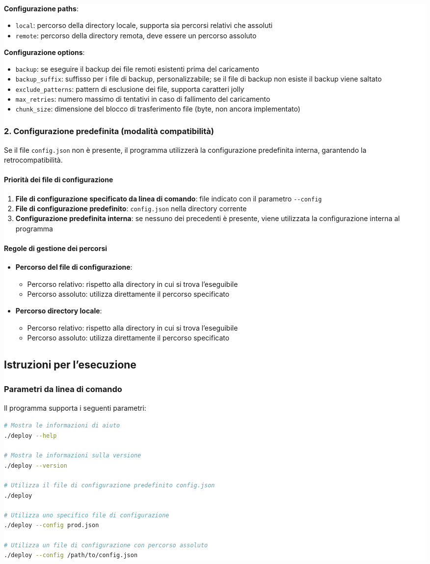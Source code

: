 **Configurazione paths**:

- `local`: percorso della directory locale, supporta sia percorsi relativi che assoluti
- `remote`: percorso della directory remota, deve essere un percorso assoluto

**Configurazione options**:

- `backup`: se eseguire il backup dei file remoti esistenti prima del caricamento
- `backup_suffix`: suffisso per i file di backup, personalizzabile; se il file di backup non esiste il backup viene saltato
- `exclude_patterns`: pattern di esclusione dei file, supporta caratteri jolly
- `max_retries`: numero massimo di tentativi in caso di fallimento del caricamento
- `chunk_size`: dimensione del blocco di trasferimento file (byte, non ancora implementato)

### 2. Configurazione predefinita (modalità compatibilità)

Se il file `config.json` non è presente, il programma utilizzerà la configurazione predefinita interna, garantendo la retrocompatibilità.

#### Priorità dei file di configurazione

1. **File di configurazione specificato da linea di comando**: file indicato con il parametro `--config`
2. **File di configurazione predefinito**: `config.json` nella directory corrente
3. **Configurazione predefinita interna**: se nessuno dei precedenti è presente, viene utilizzata la configurazione interna al programma

#### Regole di gestione dei percorsi

- **Percorso del file di configurazione**:

  - Percorso relativo: rispetto alla directory in cui si trova l’eseguibile
  - Percorso assoluto: utilizza direttamente il percorso specificato
- **Percorso directory locale**:

  - Percorso relativo: rispetto alla directory in cui si trova l’eseguibile
  - Percorso assoluto: utilizza direttamente il percorso specificato

## Istruzioni per l’esecuzione

### Parametri da linea di comando

Il programma supporta i seguenti parametri:

```bash
# Mostra le informazioni di aiuto
./deploy --help

# Mostra le informazioni sulla versione  
./deploy --version

# Utilizza il file di configurazione predefinito config.json
./deploy

# Utilizza uno specifico file di configurazione
./deploy --config prod.json

# Utilizza un file di configurazione con percorso assoluto
./deploy --config /path/to/config.json
```
